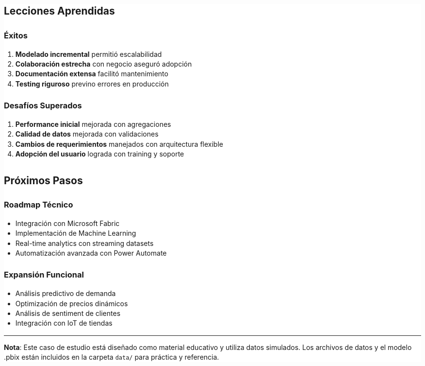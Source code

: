 ## Lecciones Aprendidas

### Éxitos
1. **Modelado incremental** permitió escalabilidad
2. **Colaboración estrecha** con negocio aseguró adopción
3. **Documentación extensa** facilitó mantenimiento
4. **Testing riguroso** previno errores en producción

### Desafíos Superados
1. **Performance inicial** mejorada con agregaciones
2. **Calidad de datos** mejorada con validaciones
3. **Cambios de requerimientos** manejados con arquitectura flexible
4. **Adopción del usuario** lograda con training y soporte

## Próximos Pasos

### Roadmap Técnico
- Integración con Microsoft Fabric
- Implementación de Machine Learning
- Real-time analytics con streaming datasets
- Automatización avanzada con Power Automate

### Expansión Funcional
- Análisis predictivo de demanda
- Optimización de precios dinámicos
- Análisis de sentiment de clientes
- Integración con IoT de tiendas

---

**Nota**: Este caso de estudio está diseñado como material educativo y utiliza datos simulados. Los archivos de datos y el modelo .pbix están incluidos en la carpeta `data/` para práctica y referencia.
